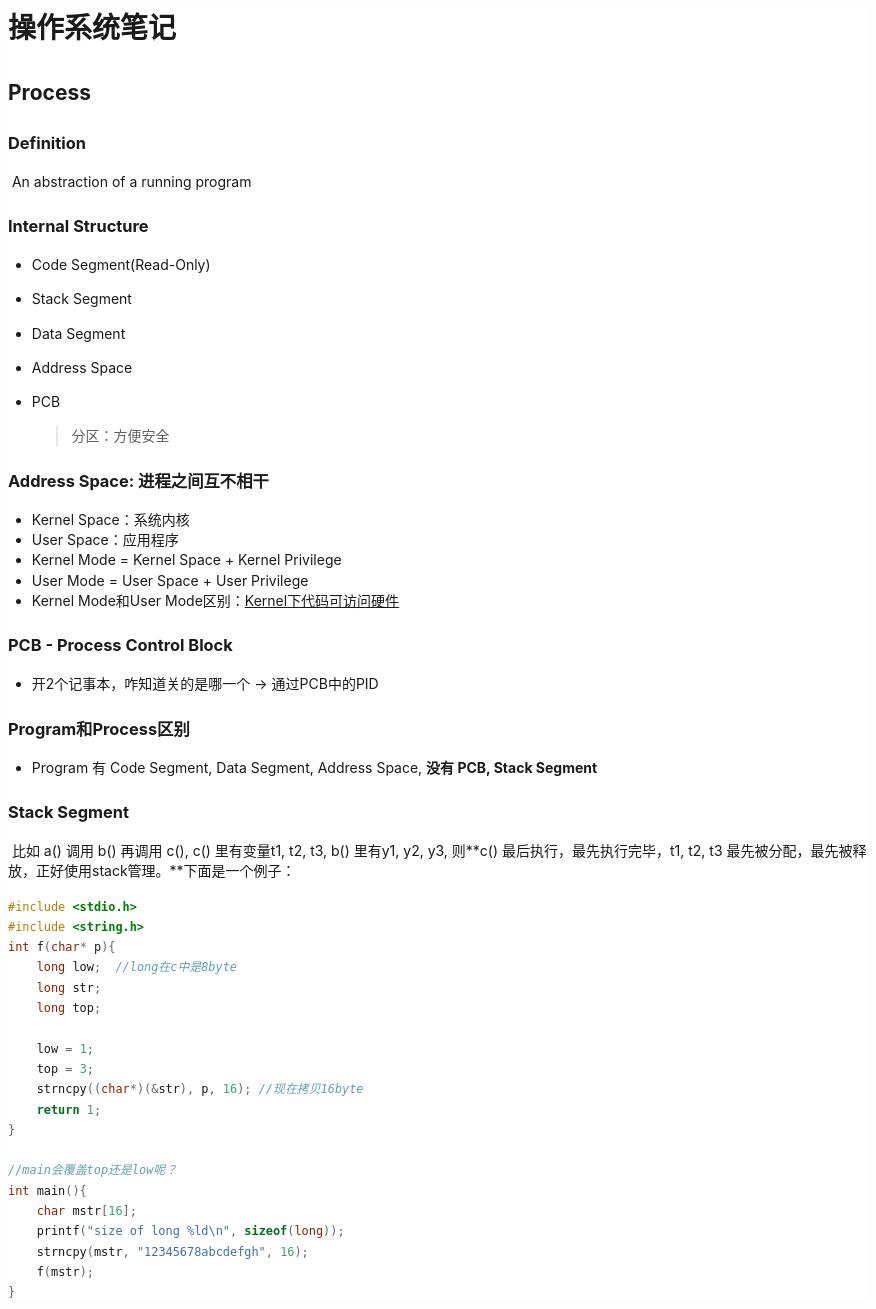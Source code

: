 # 操作系统笔记

## Process

### Definition

​	An abstraction of a running program

### Internal Structure

* Code Segment(Read-Only)

* Stack Segment

* Data Segment

* Address Space

* PCB

  > 分区：方便安全

### Address Space: 进程之间互不相干

* Kernel Space：系统内核
* User Space：应用程序
* Kernel Mode = Kernel Space + Kernel Privilege
* User Mode = User Space + User Privilege
* Kernel Mode和User Mode区别：<u>Kernel下代码可访问硬件</u>

### PCB - Process Control Block

* 开2个记事本，咋知道关的是哪一个 -> 通过PCB中的PID

### Program和Process区别

* Program 有 Code Segment, Data Segment, Address Space, **没有 PCB, Stack Segment**

### Stack Segment

​		比如 a() 调用 b() 再调用 c(), c() 里有变量t1, t2, t3, b() 里有y1, y2, y3, 则**c() 最后执行，最先执行完毕，t1, t2, t3 最先被分配，最先被释放，正好使用stack管理。**下面是一个例子：

 ```c
 #include <stdio.h>
 #include <string.h>
 int f(char* p){
     long low;	//long在c中是8byte
     long str;
     long top;
     
     low = 1;
     top = 3;
     strncpy((char*)(&str), p, 16);	//现在拷贝16byte
     return 1;
 }
 
 //main会覆盖top还是low呢？
 int main(){
     char mstr[16];
     printf("size of long %ld\n", sizeof(long));
     strncpy(mstr, "12345678abcdefgh", 16);
     f(mstr);
 }
 ```
